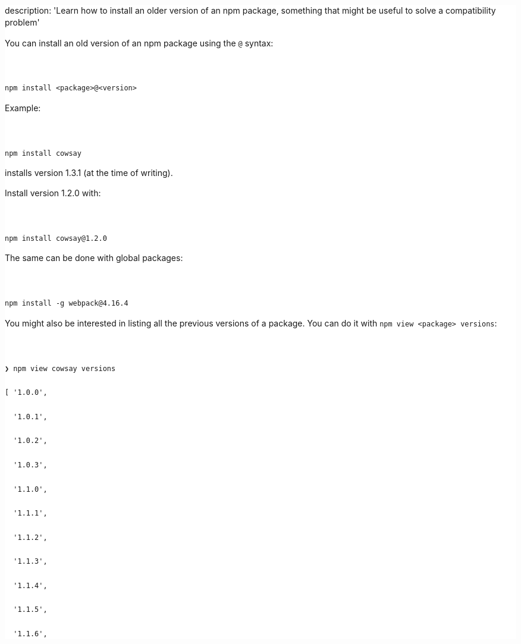 description: 'Learn how to install an older version of an npm package, something that might be useful to solve a compatibility problem'

You can install an old version of an npm package using the `@` syntax:

```console


npm install <package>@<version>

```

Example:

```console


npm install cowsay

```

installs version 1.3.1 (at the time of writing).

Install version 1.2.0 with:

```console


npm install cowsay@1.2.0

```

The same can be done with global packages:

```console


npm install -g webpack@4.16.4

```

You might also be interested in listing all the previous versions of a package. You can do it with `npm view <package> versions`:

```console


❯ npm view cowsay versions

[ '1.0.0',

  '1.0.1',

  '1.0.2',

  '1.0.3',

  '1.1.0',

  '1.1.1',

  '1.1.2',

  '1.1.3',

  '1.1.4',

  '1.1.5',

  '1.1.6',
```